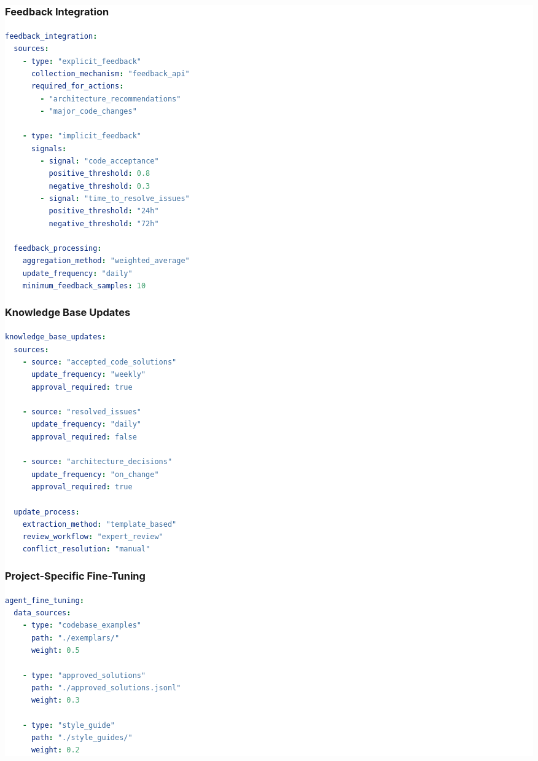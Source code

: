 ### Feedback Integration

```yaml
feedback_integration:
  sources:
    - type: "explicit_feedback"
      collection_mechanism: "feedback_api"
      required_for_actions:
        - "architecture_recommendations"
        - "major_code_changes"
    
    - type: "implicit_feedback"
      signals:
        - signal: "code_acceptance"
          positive_threshold: 0.8
          negative_threshold: 0.3
        - signal: "time_to_resolve_issues"
          positive_threshold: "24h"
          negative_threshold: "72h"
  
  feedback_processing:
    aggregation_method: "weighted_average"
    update_frequency: "daily"
    minimum_feedback_samples: 10
```

### Knowledge Base Updates

```yaml
knowledge_base_updates:
  sources:
    - source: "accepted_code_solutions"
      update_frequency: "weekly"
      approval_required: true
    
    - source: "resolved_issues"
      update_frequency: "daily"
      approval_required: false
    
    - source: "architecture_decisions"
      update_frequency: "on_change"
      approval_required: true
  
  update_process:
    extraction_method: "template_based"
    review_workflow: "expert_review"
    conflict_resolution: "manual"
```

### Project-Specific Fine-Tuning

```yaml
agent_fine_tuning:
  data_sources:
    - type: "codebase_examples"
      path: "./exemplars/"
      weight: 0.5
    
    - type: "approved_solutions"
      path: "./approved_solutions.jsonl"
      weight: 0.3
    
    - type: "style_guide"
      path: "./style_guides/"
      weight: 0.2
```